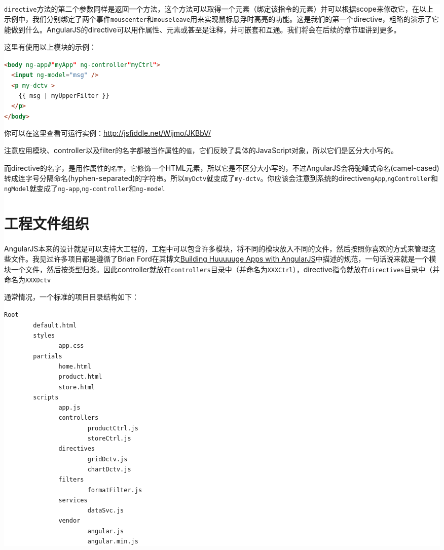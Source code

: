 `directive`方法的第二个参数同样是返回一个方法，这个方法可以取得一个元素（绑定该指令的元素）并可以根据scope来修改它，在以上示例中，我们分别绑定了两个事件`mouseenter`和`mouseleave`用来实现鼠标悬浮时高亮的功能。这是我们的第一个directive，粗略的演示了它能做到什么。AngularJS的directive可以用作属性、元素或甚至是注释，并可嵌套和互通。我们将会在后续的章节理讲到更多。

这里有使用以上模块的示例：

```html
<body ng-app#"myApp" ng-controller"myCtrl">
  <input ng-model="msg" />
  <p my-dctv >
    {{ msg | myUpperFilter }}
  </p>
</body>
```

你可以在这里查看可运行实例：<http://jsfiddle.net/Wijmo/JKBbV/>

注意应用模块、controller以及filter的名字都被当作属性的`值`，它们反映了具体的JavaScript对象，所以它们是区分大小写的。

而directive的名字，是用作属性的`名字`，它修饰一个HTML元素，所以它是不区分大小写的，不过AngularJS会将驼峰式命名(camel-cased)转成连字号分隔命名(hyphen-separated)的字符串。所以`myDctv`就变成了`my-dctv`。你应该会注意到系统的directive`ngApp`,`ngController`和`ngModel`就变成了`ng-app`,`ng-controller`和`ng-model`

# 工程文件组织
AngularJS本来的设计就是可以支持大工程的，工程中可以包含许多模块，将不同的模块放入不同的文件，然后按照你喜欢的方式来管理这些文件。我见过许多项目都是遵循了Brian Ford在其博文[Building Huuuuuge Apps with AngularJS](http://briantford.com/blog/huuuuuge-angular-apps.html)中描述的规范，一句话说来就是一个模块一个文件，然后按类型归类。因此controller就放在`controllers`目录中（并命名为`XXXCtrl`），directive指令就放在`directives`目录中（并命名为`XXXDctv`

通常情况，一个标准的项目目录结构如下：

```
Root
        default.html
        styles
               app.css
        partials
               home.html
               product.html
               store.html
        scripts
               app.js
               controllers
                       productCtrl.js
                       storeCtrl.js
               directives
                       gridDctv.js
                       chartDctv.js
               filters
                       formatFilter.js
               services
                       dataSvc.js
               vendor
                       angular.js
                       angular.min.js
```
